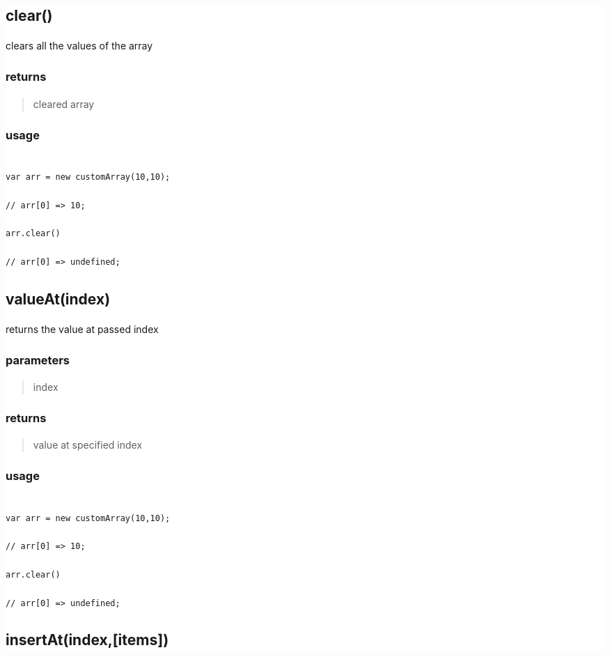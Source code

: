 ## clear()

clears all the values of the array

  

### returns

> cleared array

### usage

```

var arr = new customArray(10,10);

// arr[0] => 10;

arr.clear()

// arr[0] => undefined;

```

  

## valueAt(index)

returns the value at passed index

### parameters

> index

### returns

> value at specified index

### usage

```

var arr = new customArray(10,10);

// arr[0] => 10;

arr.clear()

// arr[0] => undefined;

```

  

## insertAt(index,[items])


[ initialize ]: <https://github.com/Droid997/custom-array#initializevalue>
[ extend ]: <https://github.com/Droid997/custom-array#extendnewlen>
[ reduceSize ]: <https://github.com/Droid997/custom-array#reducesizenewlen>
[ clear ]: <https://github.com/Droid997/custom-array#clear>
[ valueAt ]: <https://github.com/Droid997/custom-array#valueatindex>
[ insertAt ]: <https://github.com/Droid997/custom-array#insertatindexitems>
[ remove ]: <https://github.com/Droid997/custom-array#removeindexcount>
[ observe ]: <https://github.com/Droid997/custom-array#observefn>
[ unobserve ]: <https://github.com/Droid997/custom-array#unobserve>
[ registerEvent ]: <https://github.com/Droid997/custom-array#registereventeventfn>
[ unregisterEvent ]: <https://github.com/Droid997/custom-array#unregistereventevent>
[ fill ]: <https://github.com/Droid997/custom-array#fill--value-start-end->
[ sum ]: <https://github.com/Droid997/custom-array#sum->
[ replace ]: <https://github.com/Droid997/custom-array#replace-index-value>
[ copy ]: <https://github.com/Droid997/custom-array#copy-from-to>
[ count ]: <https://github.com/Droid997/custom-array#count-element>